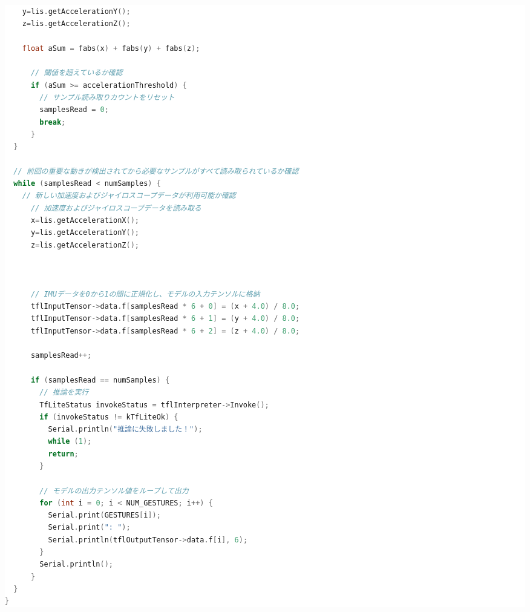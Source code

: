```cpp
    y=lis.getAccelerationY();
    z=lis.getAccelerationZ();

    float aSum = fabs(x) + fabs(y) + fabs(z);

      // 閾値を超えているか確認
      if (aSum >= accelerationThreshold) {
        // サンプル読み取りカウントをリセット
        samplesRead = 0;
        break;
      }
  }

  // 前回の重要な動きが検出されてから必要なサンプルがすべて読み取られているか確認
  while (samplesRead < numSamples) {
    // 新しい加速度およびジャイロスコープデータが利用可能か確認
      // 加速度およびジャイロスコープデータを読み取る
      x=lis.getAccelerationX();
      y=lis.getAccelerationY();
      z=lis.getAccelerationZ();



      // IMUデータを0から1の間に正規化し、モデルの入力テンソルに格納
      tflInputTensor->data.f[samplesRead * 6 + 0] = (x + 4.0) / 8.0;
      tflInputTensor->data.f[samplesRead * 6 + 1] = (y + 4.0) / 8.0;
      tflInputTensor->data.f[samplesRead * 6 + 2] = (z + 4.0) / 8.0;

      samplesRead++;

      if (samplesRead == numSamples) {
        // 推論を実行
        TfLiteStatus invokeStatus = tflInterpreter->Invoke();
        if (invokeStatus != kTfLiteOk) {
          Serial.println("推論に失敗しました！");
          while (1);
          return;
        }

        // モデルの出力テンソル値をループして出力
        for (int i = 0; i < NUM_GESTURES; i++) {
          Serial.print(GESTURES[i]);
          Serial.print(": ");
          Serial.println(tflOutputTensor->data.f[i], 6);
        }
        Serial.println();
      }
  }
}
```

